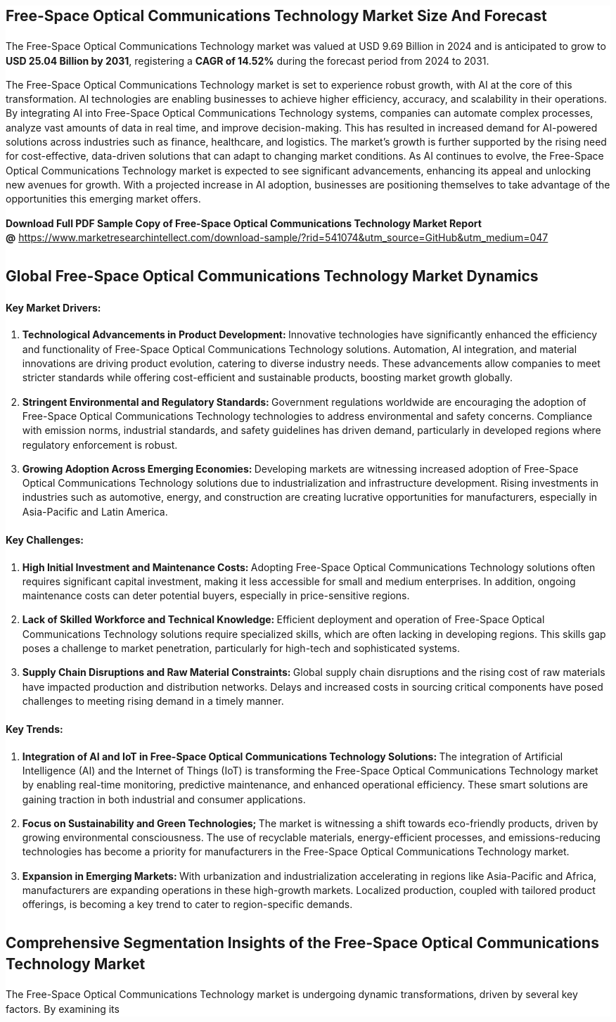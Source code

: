 <h2>Free-Space Optical Communications Technology Market Size And Forecast</h2><p>The Free-Space Optical Communications Technology market was valued at USD 9.69 Billion in 2024 and is anticipated to grow to <strong>USD 25.04 Billion by 2031</strong>, registering a <strong>CAGR of 14.52%</strong> during the forecast period from 2024 to 2031.</p><p>The Free-Space Optical Communications Technology market is set to experience robust growth, with AI at the core of this transformation. AI technologies are enabling businesses to achieve higher efficiency, accuracy, and scalability in their operations. By integrating AI into Free-Space Optical Communications Technology systems, companies can automate complex processes, analyze vast amounts of data in real time, and improve decision-making. This has resulted in increased demand for AI-powered solutions across industries such as finance, healthcare, and logistics. The market’s growth is further supported by the rising need for cost-effective, data-driven solutions that can adapt to changing market conditions. As AI continues to evolve, the Free-Space Optical Communications Technology market is expected to see significant advancements, enhancing its appeal and unlocking new avenues for growth. With a projected increase in AI adoption, businesses are positioning themselves to take advantage of the opportunities this emerging market offers.</p><p><strong>Download Full PDF Sample Copy of Free-Space Optical Communications Technology Market Report @</strong>&nbsp;<a href="https://www.marketresearchintellect.com/download-sample/?rid=541074&amp;utm_source=GitHub&amp;utm_medium=047">https://www.marketresearchintellect.com/download-sample/?rid=541074&amp;utm_source=GitHub&amp;utm_medium=047</a></p><h2>Global Free-Space Optical Communications Technology Market Dynamics</h2><h4><strong>Key Market Drivers:</strong></h4><ol><li><p><strong>Technological Advancements in Product Development:&nbsp;</strong>Innovative technologies have significantly enhanced the efficiency and functionality of Free-Space Optical Communications Technology solutions. Automation, AI integration, and material innovations are driving product evolution, catering to diverse industry needs. These advancements allow companies to meet stricter standards while offering cost-efficient and sustainable products, boosting market growth globally.</p></li><li><p><strong>Stringent Environmental and Regulatory Standards:&nbsp;</strong>Government regulations worldwide are encouraging the adoption of Free-Space Optical Communications Technology technologies to address environmental and safety concerns. Compliance with emission norms, industrial standards, and safety guidelines has driven demand, particularly in developed regions where regulatory enforcement is robust.</p></li><li><p><strong>Growing Adoption Across Emerging Economies:&nbsp;</strong>Developing markets are witnessing increased adoption of Free-Space Optical Communications Technology solutions due to industrialization and infrastructure development. Rising investments in industries such as automotive, energy, and construction are creating lucrative opportunities for manufacturers, especially in Asia-Pacific and Latin America.</p></li></ol><h4><strong>Key Challenges:</strong></h4><ol><li><p><strong>High Initial Investment and Maintenance Costs:&nbsp;</strong>Adopting Free-Space Optical Communications Technology solutions often requires significant capital investment, making it less accessible for small and medium enterprises. In addition, ongoing maintenance costs can deter potential buyers, especially in price-sensitive regions.</p></li><li><p><strong>Lack of Skilled Workforce and Technical Knowledge:&nbsp;</strong>Efficient deployment and operation of Free-Space Optical Communications Technology solutions require specialized skills, which are often lacking in developing regions. This skills gap poses a challenge to market penetration, particularly for high-tech and sophisticated systems.</p></li><li><p><strong>Supply Chain Disruptions and Raw Material Constraints:&nbsp;</strong>Global supply chain disruptions and the rising cost of raw materials have impacted production and distribution networks. Delays and increased costs in sourcing critical components have posed challenges to meeting rising demand in a timely manner.</p></li></ol><h4><strong>Key Trends:</strong></h4><ol><li><p><strong>Integration of AI and IoT in Free-Space Optical Communications Technology Solutions:&nbsp;</strong>The integration of Artificial Intelligence (AI) and the Internet of Things (IoT) is transforming the Free-Space Optical Communications Technology market by enabling real-time monitoring, predictive maintenance, and enhanced operational efficiency. These smart solutions are gaining traction in both industrial and consumer applications.</p></li><li><p><strong>Focus on Sustainability and Green Technologies;&nbsp;</strong>The market is witnessing a shift towards eco-friendly products, driven by growing environmental consciousness. The use of recyclable materials, energy-efficient processes, and emissions-reducing technologies has become a priority for manufacturers in the Free-Space Optical Communications Technology market.</p></li><li><p><strong>Expansion in Emerging Markets:&nbsp;</strong>With urbanization and industrialization accelerating in regions like Asia-Pacific and Africa, manufacturers are expanding operations in these high-growth markets. Localized production, coupled with tailored product offerings, is becoming a key trend to cater to region-specific demands.</p></li></ol><div class="article-main__content" data-test-id="publishing-text-block"><h2>Comprehensive Segmentation Insights of the Free-Space Optical Communications Technology Market</h2><p>The Free-Space Optical Communications Technology market is undergoing dynamic transformations, driven by several key factors. By examining its